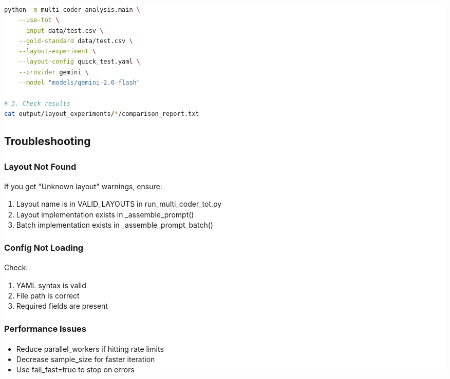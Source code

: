 ```bash
python -m multi_coder_analysis.main \
    --use-tot \
    --input data/test.csv \
    --gold-standard data/test.csv \
    --layout-experiment \
    --layout-config quick_test.yaml \
    --provider gemini \
    --model "models/gemini-2.0-flash"

# 3. Check results
cat output/layout_experiments/*/comparison_report.txt
```

## Troubleshooting

### Layout Not Found
If you get "Unknown layout" warnings, ensure:
1. Layout name is in VALID_LAYOUTS in run_multi_coder_tot.py
2. Layout implementation exists in _assemble_prompt() 
3. Batch implementation exists in _assemble_prompt_batch()

### Config Not Loading
Check:
1. YAML syntax is valid
2. File path is correct
3. Required fields are present

### Performance Issues
- Reduce parallel_workers if hitting rate limits
- Decrease sample_size for faster iteration
- Use fail_fast=true to stop on errors 